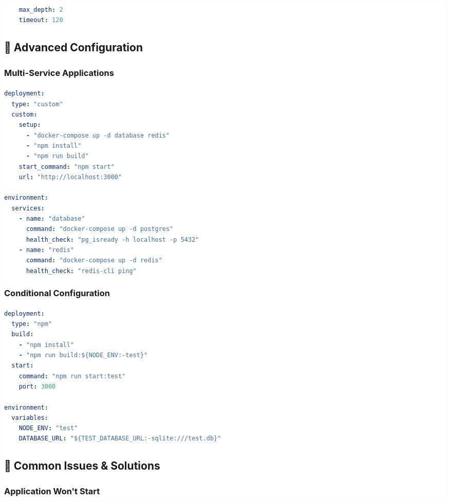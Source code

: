 ```yaml
    max_depth: 2
    timeout: 120
```

## 🔧 Advanced Configuration

### Multi-Service Applications

```yaml
deployment:
  type: "custom"
  custom:
    setup:
      - "docker-compose up -d database redis"
      - "npm install"
      - "npm run build"
    start_command: "npm start"
    url: "http://localhost:3000"

environment:
  services:
    - name: "database"
      command: "docker-compose up -d postgres"
      health_check: "pg_isready -h localhost -p 5432"
    - name: "redis"
      command: "docker-compose up -d redis"
      health_check: "redis-cli ping"
```

### Conditional Configuration

```yaml
deployment:
  type: "npm"
  build:
    - "npm install"
    - "npm run build:${NODE_ENV:-test}"
  start:
    command: "npm run start:test"
    port: 3000

environment:
  variables:
    NODE_ENV: "test"
    DATABASE_URL: "${TEST_DATABASE_URL:-sqlite:///test.db}"
```

## 🚨 Common Issues & Solutions

### Application Won't Start
